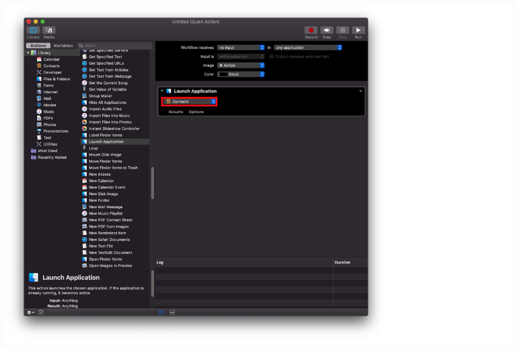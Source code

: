 <img src="https://github.com/architectophile/blog/blob/master/others/computer-tips/images/computer-tips-set-keyboard-shortcut-to-open-app-on-mac-2.1.5.1.png?raw=true" alt="drawing" width="648"/>

<br/>
